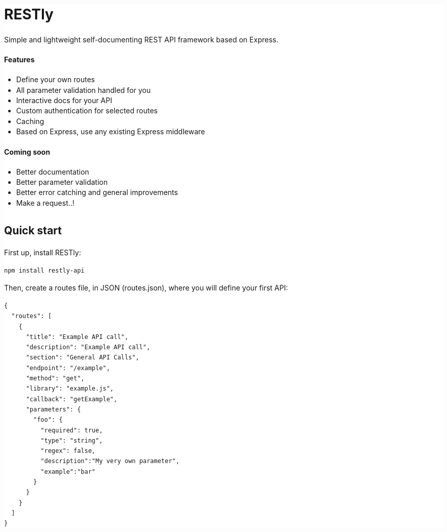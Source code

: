 # RESTly

Simple and lightweight self-documenting REST API framework based on Express.

#### Features
* Define your own routes
* All parameter validation handled for you
* Interactive docs for your API
* Custom authentication for selected routes
* Caching
* Based on Express, use any existing Express middleware

#### Coming soon
* Better documentation
* Better parameter validation
* Better error catching and general improvements
* Make a request..!

## Quick start

First up, install RESTly:
```
npm install restly-api
```

Then, create a routes file, in JSON (routes.json), where you will define your first API:

```
{
  "routes": [
    {
      "title": "Example API call",
      "description": "Example API call",
      "section": "General API Calls",
      "endpoint": "/example",
      "method": "get",
      "library": "example.js",
      "callback": "getExample",
      "parameters": {
        "foo": {
          "required": true,
          "type": "string",
          "regex": false,
          "description":"My very own parameter",
          "example":"bar"
        }
      }
    }
  ]
}
```
